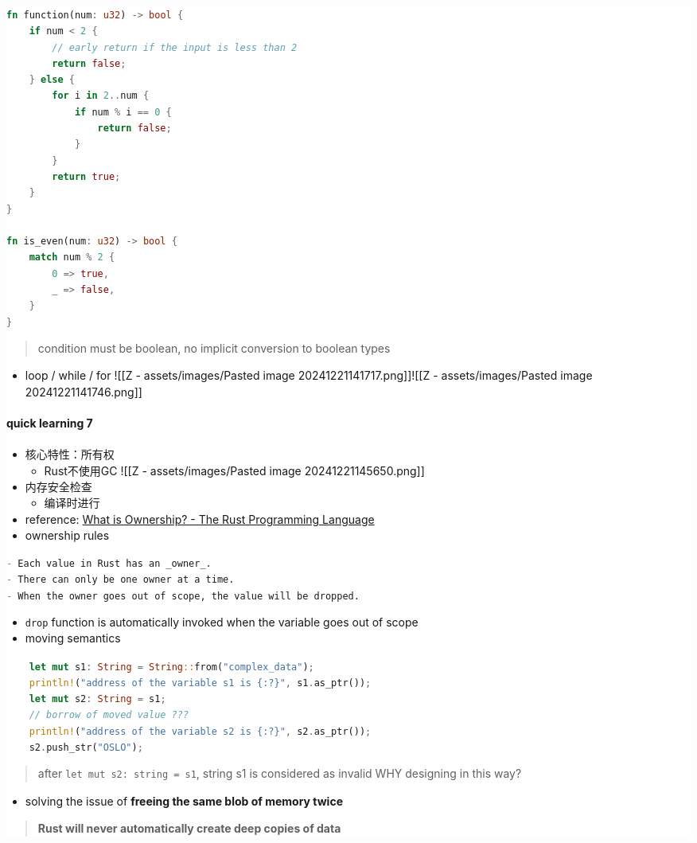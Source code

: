 ```rust
fn function(num: u32) -> bool {
    if num < 2 {
        // early return if the input is less than 2
        return false;
    } else {
        for i in 2..num {
            if num % i == 0 {
                return false;
            }
        }
        return true;
    }
}

fn is_even(num: u32) -> bool {
    match num % 2 {
        0 => true,
        _ => false,
    }
}
```
> condition must be boolean, no implicit conversion to boolean types
- loop / while / for
![[Z - assets/images/Pasted image 20241221141717.png]]![[Z - assets/images/Pasted image 20241221141746.png]]

#### quick learning 7
- 核心特性：所有权
	- Rust不使用GC
![[Z - assets/images/Pasted image 20241221145650.png]]
- 内存安全检查
	- 编译时进行
- reference: [What is Ownership? - The Rust Programming Language](https://doc.rust-lang.org/book/ch04-01-what-is-ownership.html#)
- ownership rules
```markdown
- Each value in Rust has an _owner_.
- There can only be one owner at a time.
- When the owner goes out of scope, the value will be dropped.
```
- `drop` function is automatically invoked when the variable goes out of scope
- moving semantics
```rust
    let mut s1: String = String::from("complex_data");
    println!("address of the variable s1 is {:?}", s1.as_ptr());
    let mut s2: String = s1;
    // borrow of moved value ???
    println!("address of the variable s2 is {:?}", s2.as_ptr());
    s2.push_str("OSLO");
```
> after `let mut s2: string = s1`, string s1 is considered as invalid
> WHY designing in this way?
- solving the issue of **freeing the same blob of memory twice**
> **Rust will never automatically create deep copies of data**
